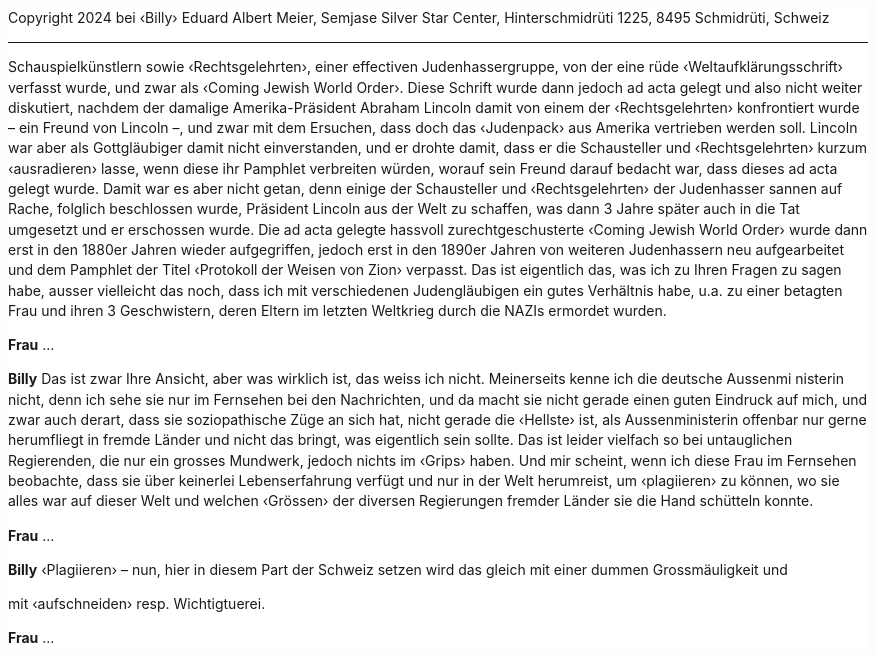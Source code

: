 Copyright 2024 bei ‹Billy› Eduard Albert Meier, Semjase Silver Star Center, Hinterschmidrüti 1225, 8495 Schmidrüti, Schweiz


-----

Schauspielkünstlern sowie ‹Rechtsgelehrten›, einer effectiven Judenhassergruppe, von der eine rüde ‹Weltaufklärungsschrift› verfasst wurde, und zwar als ‹Coming Jewish World Order›. Diese Schrift wurde dann jedoch ad acta gelegt und also
nicht weiter diskutiert, nachdem der damalige Amerika-Präsident Abraham Lincoln damit von einem der ‹Rechtsgelehrten›
konfrontiert wurde – ein Freund von Lincoln –, und zwar mit dem Ersuchen, dass doch das ‹Judenpack› aus Amerika vertrieben werden soll. Lincoln war aber als Gottgläubiger damit nicht einverstanden, und er drohte damit, dass er die Schausteller und ‹Rechtsgelehrten› kurzum ‹ausradieren› lasse, wenn diese ihr Pamphlet verbreiten würden, worauf sein Freund
darauf bedacht war, dass dieses ad acta gelegt wurde. Damit war es aber nicht getan, denn einige der Schausteller und
‹Rechtsgelehrten› der Judenhasser sannen auf Rache, folglich beschlossen wurde, Präsident Lincoln aus der Welt zu schaffen, was dann 3 Jahre später auch in die Tat umgesetzt und er erschossen wurde. Die ad acta gelegte hassvoll zurechtgeschusterte ‹Coming Jewish World Order› wurde dann erst in den 1880er Jahren wieder aufgegriffen, jedoch erst in den
1890er Jahren von weiteren Judenhassern neu aufgearbeitet und dem Pamphlet der Titel ‹Protokoll der Weisen von Zion›
verpasst.
Das ist eigentlich das, was ich zu Ihren Fragen zu sagen habe, ausser vielleicht das noch, dass ich mit verschiedenen Judengläubigen ein gutes Verhältnis habe, u.a. zu einer betagten Frau und ihren 3 Geschwistern, deren Eltern im letzten Weltkrieg
durch die NAZIs ermordet wurden.

**Frau** …

**Billy** Das ist zwar Ihre Ansicht, aber was wirklich ist, das weiss ich nicht. Meinerseits kenne ich die deutsche Aussenmi
nisterin nicht, denn ich sehe sie nur im Fernsehen bei den Nachrichten, und da macht sie nicht gerade einen guten Eindruck
auf mich, und zwar auch derart, dass sie soziopathische Züge an sich hat, nicht gerade die ‹Hellste› ist, als Aussenministerin
offenbar nur gerne herumfliegt in fremde Länder und nicht das bringt, was eigentlich sein sollte. Das ist leider vielfach so
bei untauglichen Regierenden, die nur ein grosses Mundwerk, jedoch nichts im ‹Grips› haben. Und mir scheint, wenn ich
diese Frau im Fernsehen beobachte, dass sie über keinerlei Lebenserfahrung verfügt und nur in der Welt herumreist, um
‹plagiieren› zu können, wo sie alles war auf dieser Welt und welchen ‹Grössen› der diversen Regierungen fremder Länder
sie die Hand schütteln konnte.

**Frau** …

**Billy** ‹Plagiieren› – nun, hier in diesem Part der Schweiz setzen wird das gleich mit einer dummen Grossmäuligkeit und

mit ‹aufschneiden› resp. Wichtigtuerei.

**Frau** …
